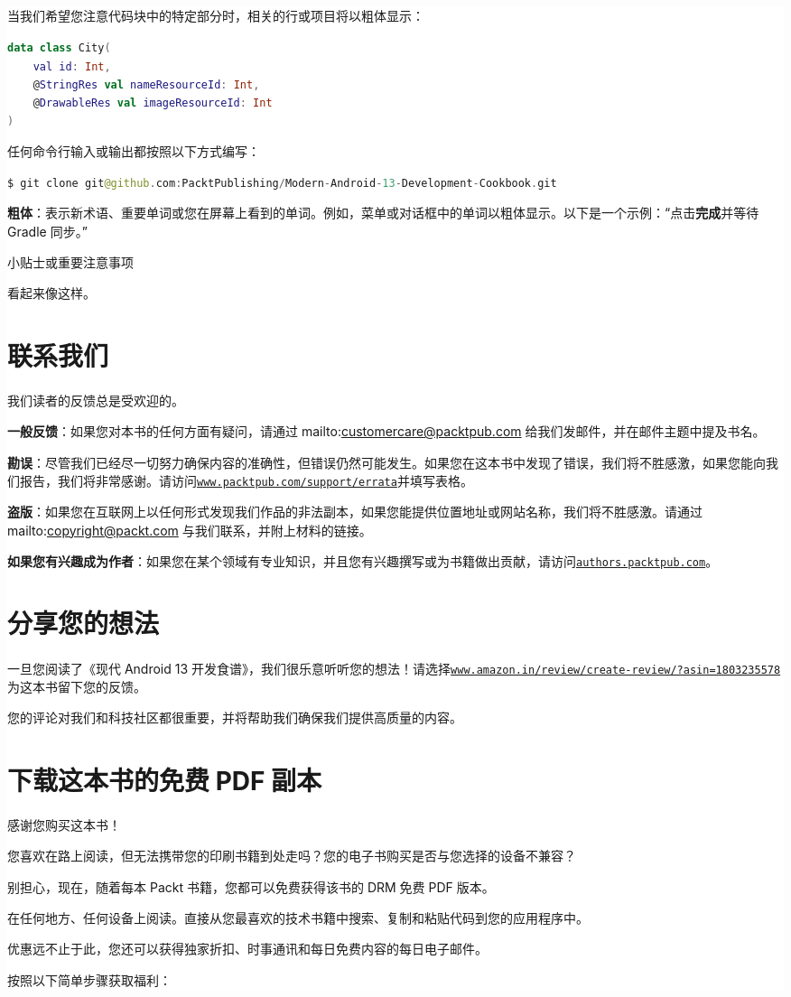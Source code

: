 当我们希望您注意代码块中的特定部分时，相关的行或项目将以粗体显示：

```kt
data class City(
    val id: Int,
    @StringRes val nameResourceId: Int,
    @DrawableRes val imageResourceId: Int
)
```

任何命令行输入或输出都按照以下方式编写：

```kt
$ git clone git@github.com:PacktPublishing/Modern-Android-13-Development-Cookbook.git
```

**粗体**：表示新术语、重要单词或您在屏幕上看到的单词。例如，菜单或对话框中的单词以粗体显示。以下是一个示例：“点击**完成**并等待 Gradle 同步。”

小贴士或重要注意事项

看起来像这样。

# 联系我们

我们读者的反馈总是受欢迎的。

**一般反馈**：如果您对本书的任何方面有疑问，请通过 mailto:customercare@packtpub.com 给我们发邮件，并在邮件主题中提及书名。

**勘误**：尽管我们已经尽一切努力确保内容的准确性，但错误仍然可能发生。如果您在这本书中发现了错误，我们将不胜感激，如果您能向我们报告，我们将非常感谢。请访问[`www.packtpub.com/support/errata`](http://www.packtpub.com/support/errata)并填写表格。

**盗版**：如果您在互联网上以任何形式发现我们作品的非法副本，如果您能提供位置地址或网站名称，我们将不胜感激。请通过 mailto:copyright@packt.com 与我们联系，并附上材料的链接。

**如果您有兴趣成为作者**：如果您在某个领域有专业知识，并且您有兴趣撰写或为书籍做出贡献，请访问[`authors.packtpub.com`](http://authors.packtpub.com)。

# 分享您的想法

一旦您阅读了《现代 Android 13 开发食谱》，我们很乐意听听您的想法！请选择[`www.amazon.in/review/create-review/?asin=1803235578`](https://www.amazon.in/review/create-review/?asin=1803235578)为这本书留下您的反馈。

您的评论对我们和科技社区都很重要，并将帮助我们确保我们提供高质量的内容。

# 下载这本书的免费 PDF 副本

感谢您购买这本书！

您喜欢在路上阅读，但无法携带您的印刷书籍到处走吗？您的电子书购买是否与您选择的设备不兼容？

别担心，现在，随着每本 Packt 书籍，您都可以免费获得该书的 DRM 免费 PDF 版本。

在任何地方、任何设备上阅读。直接从您最喜欢的技术书籍中搜索、复制和粘贴代码到您的应用程序中。

优惠远不止于此，您还可以获得独家折扣、时事通讯和每日免费内容的每日电子邮件。

按照以下简单步骤获取福利：
